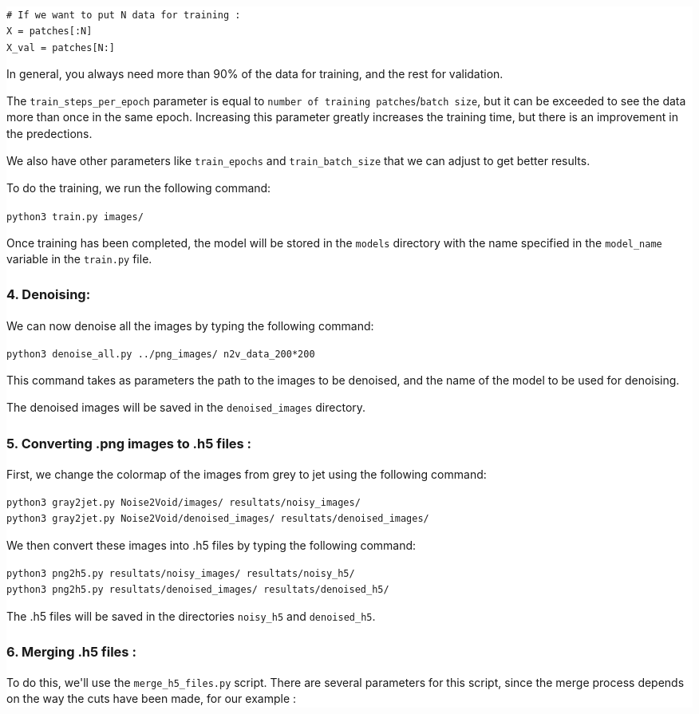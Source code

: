 ```code
# If we want to put N data for training :
X = patches[:N]
X_val = patches[N:]
```
In general, you always need more than 90% of the data for training, and the rest for validation.

The `train_steps_per_epoch` parameter is equal to `number of training patches`/`batch size`, but it can be exceeded to see the data more than once in the same epoch. Increasing this parameter greatly increases the training time, but there is an improvement in the predections.

We also have other parameters like `train_epochs` and `train_batch_size` that we can adjust to get better results.


To do the training, we run the following command:

```shell
python3 train.py images/
```

Once training has been completed, the model will be stored in the `models` directory with the name specified in the `model_name` variable in the `train.py` file.


### 4. Denoising:

We can now denoise all the images by typing the following command: 

```shell
python3 denoise_all.py ../png_images/ n2v_data_200*200
```

This command takes as parameters the path to the images to be denoised, and the name of the model to be used for denoising.

The denoised images will be saved in the `denoised_images` directory.


### 5. Converting .png images to .h5 files :
First, we change the colormap of the images from grey to jet using the following command:

```shell
python3 gray2jet.py Noise2Void/images/ resultats/noisy_images/
python3 gray2jet.py Noise2Void/denoised_images/ resultats/denoised_images/
```
We then convert these images into .h5 files by typing the following command:

```shell
python3 png2h5.py resultats/noisy_images/ resultats/noisy_h5/
python3 png2h5.py resultats/denoised_images/ resultats/denoised_h5/
```
The .h5 files will be saved in the directories `noisy_h5` and `denoised_h5`.

### 6. Merging .h5 files :

To do this, we'll use the `merge_h5_files.py` script.
There are several parameters for this script, since the merge process depends on the way the cuts have been made, for our example :
